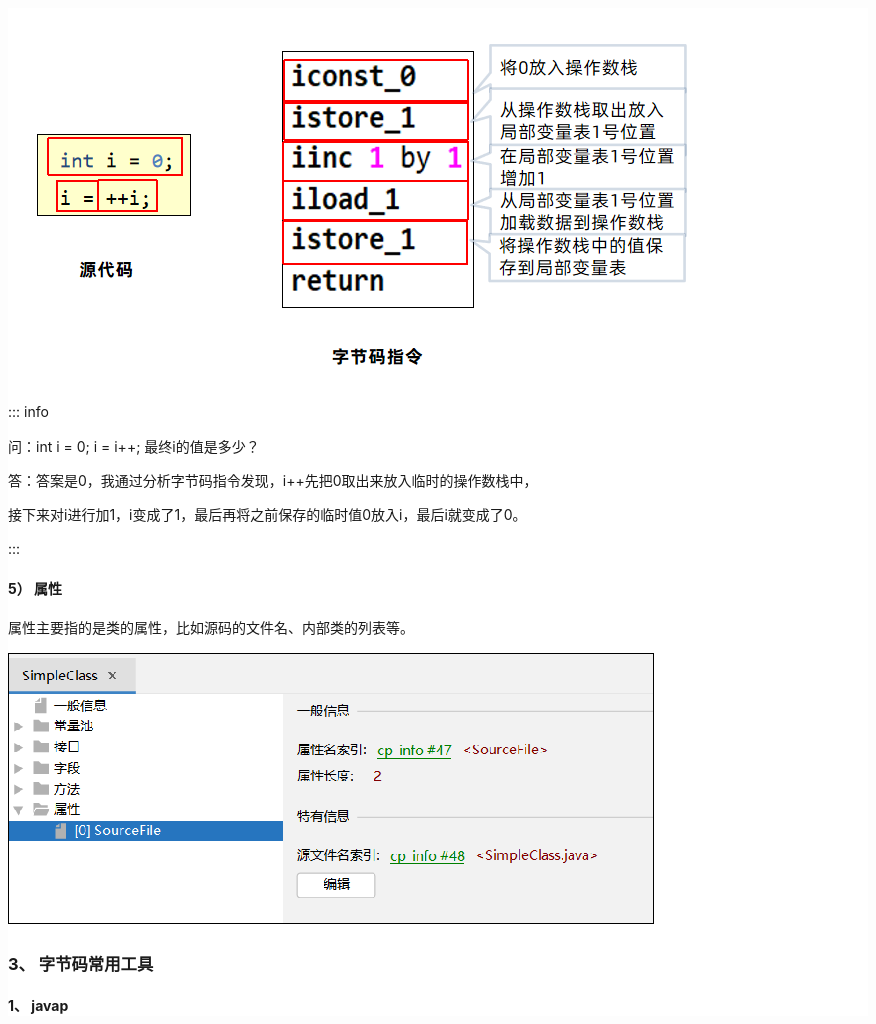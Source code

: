 ![](/image\jvm\jvm30.png)

::: info

问：int i = 0; i = i++; 最终i的值是多少？

答：答案是0，我通过分析字节码指令发现，i++先把0取出来放入临时的操作数栈中，

接下来对i进行加1，i变成了1，最后再将之前保存的临时值0放入i，最后i就变成了0。

:::

#### 5） 属性

属性主要指的是类的属性，比如源码的文件名、内部类的列表等。

![](/image\jvm\jvm20.png)

### 3、 字节码常用工具

#### 1、 javap
